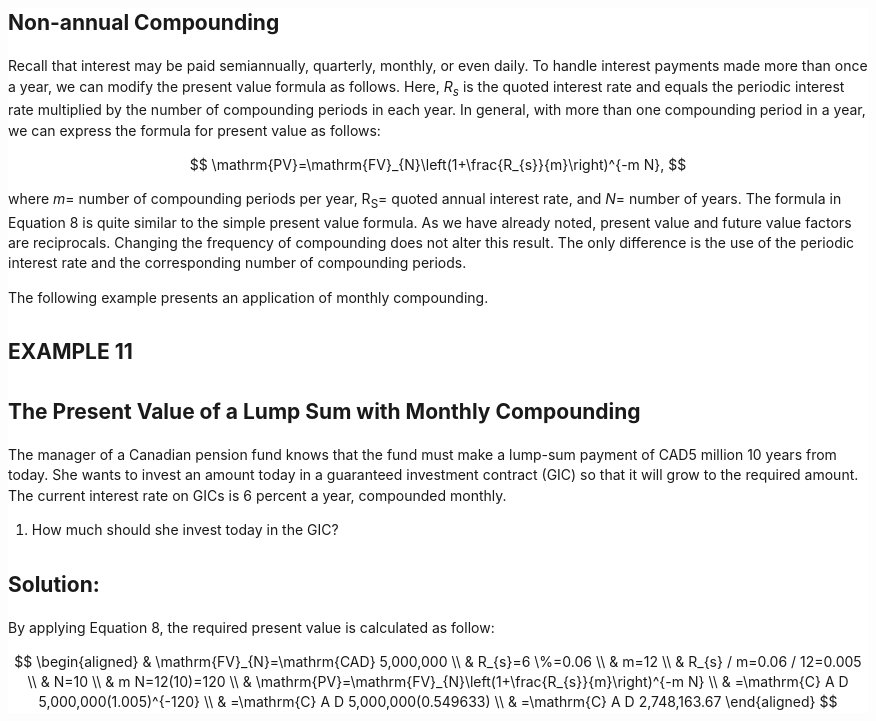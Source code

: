 ## Non-annual Compounding

Recall that interest may be paid semiannually, quarterly, monthly, or even daily. To handle interest payments made more than once a year, we can modify the present value formula as follows. Here, $R_{s}$ is the quoted interest rate and equals the periodic interest rate multiplied by the number of compounding periods in each year. In general, with more than one compounding period in a year, we can express the formula for present value as follows:

$$
\mathrm{PV}=\mathrm{FV}_{N}\left(1+\frac{R_{s}}{m}\right)^{-m N},
$$

where
$m=$ number of compounding periods per year,
$\mathrm{R}_{\mathrm{S}}=$ quoted annual interest rate, and
$N=$ number of years.
The formula in Equation 8 is quite similar to the simple present value formula. As we have already noted, present value and future value factors are reciprocals. Changing the frequency of compounding does not alter this result. The only difference is the use of the periodic interest rate and the corresponding number of compounding periods.

The following example presents an application of monthly compounding.

## EXAMPLE 11

## The Present Value of a Lump Sum with Monthly Compounding

The manager of a Canadian pension fund knows that the fund must make a lump-sum payment of CAD5 million 10 years from today. She wants to invest an amount today in a guaranteed investment contract (GIC) so that it will grow to the required amount. The current interest rate on GICs is 6 percent a year, compounded monthly.

1. How much should she invest today in the GIC?

## Solution:

By applying Equation 8, the required present value is calculated as follow:

$$
\begin{aligned}
& \mathrm{FV}_{N}=\mathrm{CAD} 5,000,000 \\
& R_{s}=6 \%=0.06 \\
& m=12 \\
& R_{s} / m=0.06 / 12=0.005 \\
& N=10 \\
& m N=12(10)=120 \\
& \mathrm{PV}=\mathrm{FV}_{N}\left(1+\frac{R_{s}}{m}\right)^{-m N} \\
& =\mathrm{C} A D 5,000,000(1.005)^{-120} \\
& =\mathrm{C} A D 5,000,000(0.549633) \\
& =\mathrm{C} A D 2,748,163.67
\end{aligned}
$$
